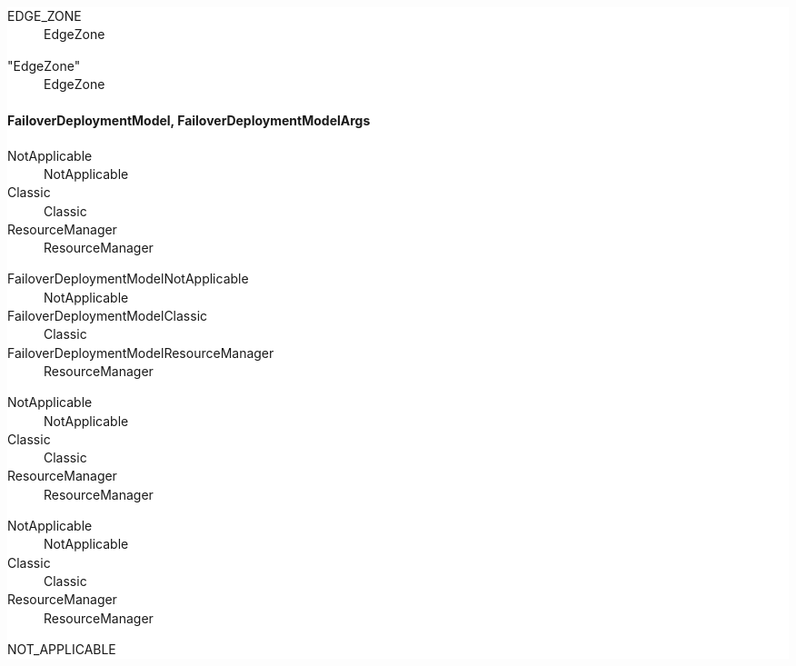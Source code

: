 <div>
<pulumi-choosable type="language" values="python">
<dl class="tabular"><dt>EDGE_ZONE</dt>
    <dd>EdgeZone</dd></dl>
</pulumi-choosable>
</div>

<div>
<pulumi-choosable type="language" values="yaml">
<dl class="tabular"><dt>"Edge<wbr>Zone"</dt>
    <dd>EdgeZone</dd></dl>
</pulumi-choosable>
</div>

<h4 id="failoverdeploymentmodel">
Failover<wbr>Deployment<wbr>Model<pulumi-choosable type="language" values="python,go" class="inline">, Failover<wbr>Deployment<wbr>Model<wbr>Args</pulumi-choosable>
</h4>

<div>
<pulumi-choosable type="language" values="csharp">
<dl class="tabular"><dt>Not<wbr>Applicable</dt>
    <dd>NotApplicable</dd><dt>Classic</dt>
    <dd>Classic</dd><dt>Resource<wbr>Manager</dt>
    <dd>ResourceManager</dd></dl>
</pulumi-choosable>
</div>

<div>
<pulumi-choosable type="language" values="go">
<dl class="tabular"><dt>Failover<wbr>Deployment<wbr>Model<wbr>Not<wbr>Applicable</dt>
    <dd>NotApplicable</dd><dt>Failover<wbr>Deployment<wbr>Model<wbr>Classic</dt>
    <dd>Classic</dd><dt>Failover<wbr>Deployment<wbr>Model<wbr>Resource<wbr>Manager</dt>
    <dd>ResourceManager</dd></dl>
</pulumi-choosable>
</div>

<div>
<pulumi-choosable type="language" values="java">
<dl class="tabular"><dt>Not<wbr>Applicable</dt>
    <dd>NotApplicable</dd><dt>Classic</dt>
    <dd>Classic</dd><dt>Resource<wbr>Manager</dt>
    <dd>ResourceManager</dd></dl>
</pulumi-choosable>
</div>

<div>
<pulumi-choosable type="language" values="javascript,typescript">
<dl class="tabular"><dt>Not<wbr>Applicable</dt>
    <dd>NotApplicable</dd><dt>Classic</dt>
    <dd>Classic</dd><dt>Resource<wbr>Manager</dt>
    <dd>ResourceManager</dd></dl>
</pulumi-choosable>
</div>

<div>
<pulumi-choosable type="language" values="python">
<dl class="tabular"><dt>NOT_APPLICABLE</dt>
